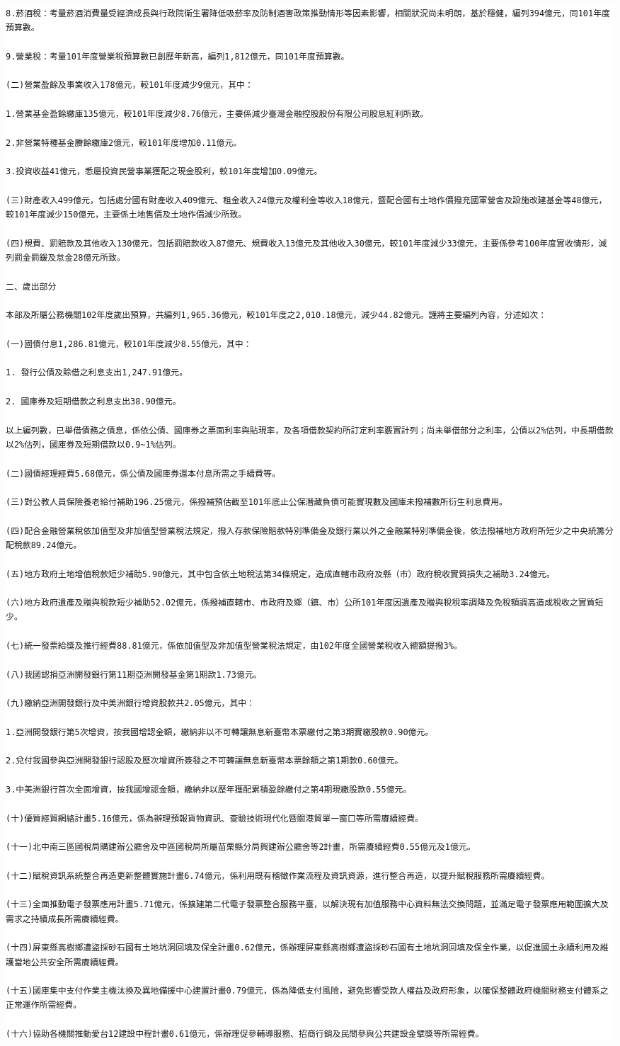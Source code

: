     8.菸酒稅：考量菸酒消費量受經濟成長與行政院衛生署降低吸菸率及防制酒害政策推動情形等因素影響，相關狀況尚未明朗，基於穩健，編列394億元，同101年度預算數。

    9.營業稅：考量101年度營業稅預算數已創歷年新高，編列1,812億元，同101年度預算數。

    (二)營業盈餘及事業收入178億元，較101年度減少9億元，其中：

    1.營業基金盈餘繳庫135億元，較101年度減少8.76億元，主要係減少臺灣金融控股股份有限公司股息紅利所致。

    2.非營業特種基金賸餘繳庫2億元，較101年度增加0.11億元。

    3.投資收益41億元，悉屬投資民營事業獲配之現金股利，較101年度增加0.09億元。

    (三)財產收入499億元，包括處分國有財產收入409億元、租金收入24億元及權利金等收入18億元，暨配合國有土地作價撥充國軍營舍及設施改建基金等48億元，較101年度減少150億元，主要係土地售價及土地作價減少所致。

    (四)規費、罰賠款及其他收入130億元，包括罰賠款收入87億元、規費收入13億元及其他收入30億元，較101年度減少33億元，主要係參考100年度實收情形，減列罰金罰鍰及怠金28億元所致。

    二、歲出部分

    本部及所屬公務機關102年度歲出預算，共編列1,965.36億元，較101年度之2,010.18億元，減少44.82億元。謹將主要編列內容，分述如次：

    (一)國債付息1,286.81億元，較101年度減少8.55億元，其中：

    1. 發行公債及賒借之利息支出1,247.91億元。

    2. 國庫券及短期借款之利息支出38.90億元。

    以上編列數，已舉借債務之債息，係依公債、國庫券之票面利率與貼現率，及各項借款契約所訂定利率覈實計列；尚未舉借部分之利率，公債以2%估列，中長期借款以2%估列，國庫券及短期借款以0.9~1%估列。

    (二)國債經理經費5.68億元，係公債及國庫券還本付息所需之手續費等。

    (三)對公教人員保險養老給付補助196.25億元，係撥補預估截至101年底止公保潛藏負債可能實現數及國庫未撥補數所衍生利息費用。

    (四)配合金融營業稅依加值型及非加值型營業稅法規定，撥入存款保險賠款特別準備金及銀行業以外之金融業特別準備金後，依法撥補地方政府所短少之中央統籌分配稅款89.24億元。

    (五)地方政府土地增值稅款短少補助5.90億元，其中包含依土地稅法第34條規定，造成直轄市政府及縣（市）政府稅收實質損失之補助3.24億元。

    (六)地方政府遺產及贈與稅款短少補助52.02億元，係撥補直轄市、市政府及鄉（鎮、市）公所101年度因遺產及贈與稅稅率調降及免稅額調高造成稅收之實質短少。

    (七)統一發票給獎及推行經費88.81億元，係依加值型及非加值型營業稅法規定，由102年度全國營業稅收入總額提撥3%。

    (八)我國認捐亞洲開發銀行第11期亞洲開發基金第1期款1.73億元。

    (九)繳納亞洲開發銀行及中美洲銀行增資股款共2.05億元，其中：

    1.亞洲開發銀行第5次增資，按我國增認金額，繳納非以不可轉讓無息新臺幣本票繳付之第3期實繳股款0.90億元。

    2.兌付我國參與亞洲開發銀行認股及歷次增資所簽發之不可轉讓無息新臺幣本票餘額之第1期款0.60億元。

    3.中美洲銀行首次全面增資，按我國增認金額，繳納非以歷年獲配累積盈餘繳付之第4期現繳股款0.55億元。

    (十)優質經貿網絡計畫5.16億元，係為辦理預報貨物資訊、查驗技術現代化暨關港貿單一窗口等所需賡續經費。

    (十一)北中南三區國稅局購建辦公廳舍及中區國稅局所屬苗栗縣分局興建辦公廳舍等2計畫，所需賡續經費0.55億元及1億元。

    (十二)賦稅資訊系統整合再造更新整體實施計畫6.74億元，係利用既有稽徵作業流程及資訊資源，進行整合再造，以提升賦稅服務所需賡續經費。

    (十三)全面推動電子發票應用計畫5.71億元，係擴建第二代電子發票整合服務平臺，以解決現有加值服務中心資料無法交換問題，並滿足電子發票應用範圍擴大及需求之持續成長所需賡續經費。

    (十四)屏東縣高樹鄉遭盜採砂石國有土地坑洞回填及保全計畫0.62億元，係辦理屏東縣高樹鄉遭盜採砂石國有土地坑洞回填及保全作業，以促進國土永續利用及維護當地公共安全所需賡續經費。

    (十五)國庫集中支付作業主機汰換及異地備援中心建置計畫0.79億元，係為降低支付風險，避免影響受款人權益及政府形象，以確保整體政府機關財務支付體系之正常運作所需經費。

    (十六)協助各機關推動愛台12建設中程計畫0.61億元，係辦理促參輔導服務、招商行銷及民間參與公共建設金擘獎等所需經費。
